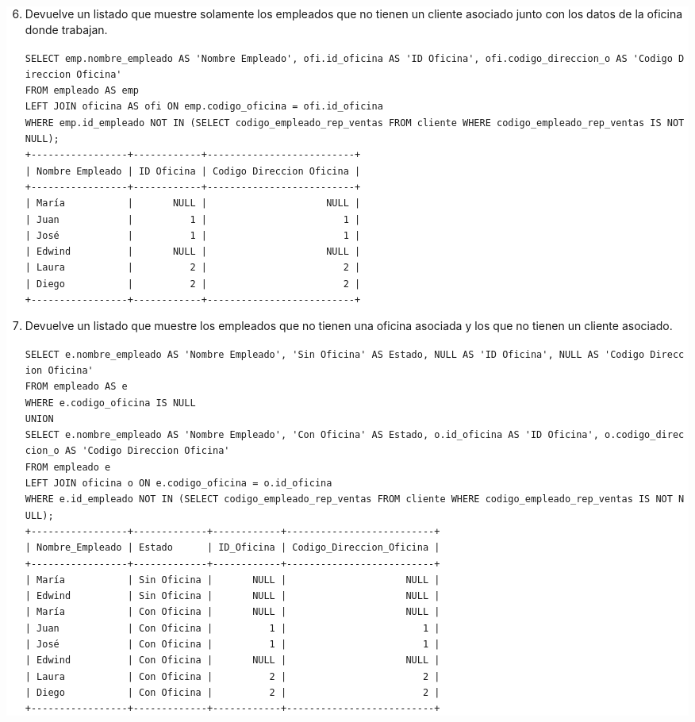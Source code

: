    

6. Devuelve un listado que muestre solamente los empleados que no tienen un  cliente asociado junto con los datos de la oficina donde trabajan.

   ```mysql
   SELECT emp.nombre_empleado AS 'Nombre Empleado', ofi.id_oficina AS 'ID Oficina', ofi.codigo_direccion_o AS 'Codigo Direccion Oficina'
   FROM empleado AS emp
   LEFT JOIN oficina AS ofi ON emp.codigo_oficina = ofi.id_oficina
   WHERE emp.id_empleado NOT IN (SELECT codigo_empleado_rep_ventas FROM cliente WHERE codigo_empleado_rep_ventas IS NOT NULL);
   +-----------------+------------+--------------------------+
   | Nombre Empleado | ID Oficina | Codigo Direccion Oficina |
   +-----------------+------------+--------------------------+
   | María           |       NULL |                     NULL |
   | Juan            |          1 |                        1 |
   | José            |          1 |                        1 |
   | Edwind          |       NULL |                     NULL |
   | Laura           |          2 |                        2 |
   | Diego           |          2 |                        2 |
   +-----------------+------------+--------------------------+
   ```

   

7. Devuelve un listado que muestre los empleados que no tienen una oficina  asociada y los que no tienen un cliente asociado. 

   ```mysql
   SELECT e.nombre_empleado AS 'Nombre Empleado', 'Sin Oficina' AS Estado, NULL AS 'ID Oficina', NULL AS 'Codigo Direccion Oficina'
   FROM empleado AS e
   WHERE e.codigo_oficina IS NULL
   UNION
   SELECT e.nombre_empleado AS 'Nombre Empleado', 'Con Oficina' AS Estado, o.id_oficina AS 'ID Oficina', o.codigo_direccion_o AS 'Codigo Direccion Oficina'
   FROM empleado e
   LEFT JOIN oficina o ON e.codigo_oficina = o.id_oficina
   WHERE e.id_empleado NOT IN (SELECT codigo_empleado_rep_ventas FROM cliente WHERE codigo_empleado_rep_ventas IS NOT NULL);
   +-----------------+-------------+------------+--------------------------+
   | Nombre_Empleado | Estado      | ID_Oficina | Codigo_Direccion_Oficina |
   +-----------------+-------------+------------+--------------------------+
   | María           | Sin Oficina |       NULL |                     NULL |
   | Edwind          | Sin Oficina |       NULL |                     NULL |
   | María           | Con Oficina |       NULL |                     NULL |
   | Juan            | Con Oficina |          1 |                        1 |
   | José            | Con Oficina |          1 |                        1 |
   | Edwind          | Con Oficina |       NULL |                     NULL |
   | Laura           | Con Oficina |          2 |                        2 |
   | Diego           | Con Oficina |          2 |                        2 |
   +-----------------+-------------+------------+--------------------------+
   ```
